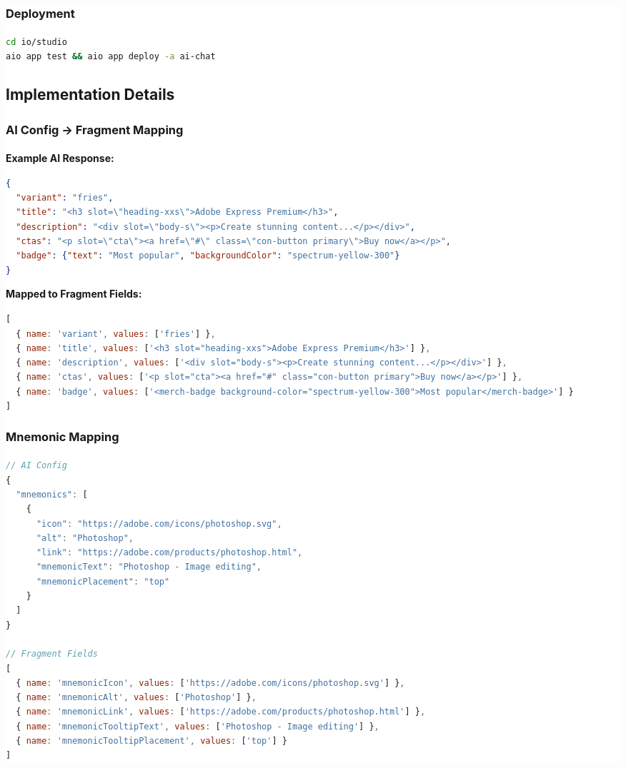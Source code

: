 ### Deployment
```bash
cd io/studio
aio app test && aio app deploy -a ai-chat
```

## Implementation Details

### AI Config → Fragment Mapping

**Example AI Response:**
```json
{
  "variant": "fries",
  "title": "<h3 slot=\"heading-xxs\">Adobe Express Premium</h3>",
  "description": "<div slot=\"body-s\"><p>Create stunning content...</p></div>",
  "ctas": "<p slot=\"cta\"><a href=\"#\" class=\"con-button primary\">Buy now</a></p>",
  "badge": {"text": "Most popular", "backgroundColor": "spectrum-yellow-300"}
}
```

**Mapped to Fragment Fields:**
```javascript
[
  { name: 'variant', values: ['fries'] },
  { name: 'title', values: ['<h3 slot="heading-xxs">Adobe Express Premium</h3>'] },
  { name: 'description', values: ['<div slot="body-s"><p>Create stunning content...</p></div>'] },
  { name: 'ctas', values: ['<p slot="cta"><a href="#" class="con-button primary">Buy now</a></p>'] },
  { name: 'badge', values: ['<merch-badge background-color="spectrum-yellow-300">Most popular</merch-badge>'] }
]
```

### Mnemonic Mapping
```javascript
// AI Config
{
  "mnemonics": [
    {
      "icon": "https://adobe.com/icons/photoshop.svg",
      "alt": "Photoshop",
      "link": "https://adobe.com/products/photoshop.html",
      "mnemonicText": "Photoshop - Image editing",
      "mnemonicPlacement": "top"
    }
  ]
}

// Fragment Fields
[
  { name: 'mnemonicIcon', values: ['https://adobe.com/icons/photoshop.svg'] },
  { name: 'mnemonicAlt', values: ['Photoshop'] },
  { name: 'mnemonicLink', values: ['https://adobe.com/products/photoshop.html'] },
  { name: 'mnemonicTooltipText', values: ['Photoshop - Image editing'] },
  { name: 'mnemonicTooltipPlacement', values: ['top'] }
]
```
